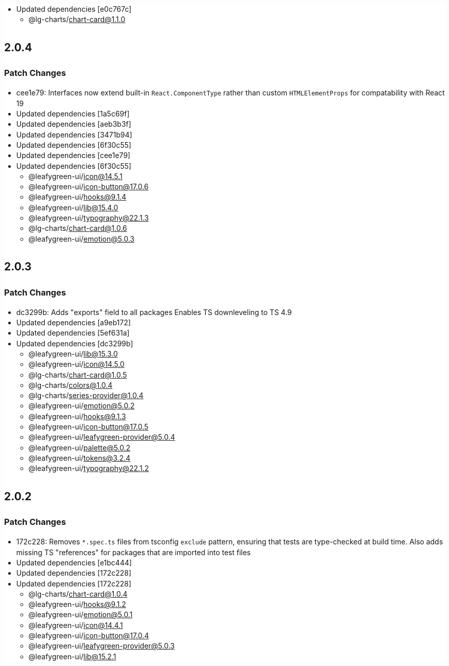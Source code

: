 - Updated dependencies [e0c767c]
  - @lg-charts/chart-card@1.1.0

## 2.0.4

### Patch Changes

- cee1e79: Interfaces now extend built-in `React.ComponentType` rather than custom `HTMLElementProps` for compatability with React 19
- Updated dependencies [1a5c69f]
- Updated dependencies [aeb3b3f]
- Updated dependencies [3471b94]
- Updated dependencies [6f30c55]
- Updated dependencies [cee1e79]
- Updated dependencies [6f30c55]
  - @leafygreen-ui/icon@14.5.1
  - @leafygreen-ui/icon-button@17.0.6
  - @leafygreen-ui/hooks@9.1.4
  - @leafygreen-ui/lib@15.4.0
  - @leafygreen-ui/typography@22.1.3
  - @lg-charts/chart-card@1.0.6
  - @leafygreen-ui/emotion@5.0.3

## 2.0.3

### Patch Changes

- dc3299b: Adds "exports" field to all packages
  Enables TS downleveling to TS 4.9
- Updated dependencies [a9eb172]
- Updated dependencies [5ef631a]
- Updated dependencies [dc3299b]
  - @leafygreen-ui/lib@15.3.0
  - @leafygreen-ui/icon@14.5.0
  - @lg-charts/chart-card@1.0.5
  - @lg-charts/colors@1.0.4
  - @lg-charts/series-provider@1.0.4
  - @leafygreen-ui/emotion@5.0.2
  - @leafygreen-ui/hooks@9.1.3
  - @leafygreen-ui/icon-button@17.0.5
  - @leafygreen-ui/leafygreen-provider@5.0.4
  - @leafygreen-ui/palette@5.0.2
  - @leafygreen-ui/tokens@3.2.4
  - @leafygreen-ui/typography@22.1.2

## 2.0.2

### Patch Changes

- 172c228: Removes `*.spec.ts` files from tsconfig `exclude` pattern, ensuring that tests are type-checked at build time.
  Also adds missing TS "references" for packages that are imported into test files
- Updated dependencies [e1bc444]
- Updated dependencies [172c228]
- Updated dependencies [172c228]
  - @lg-charts/chart-card@1.0.4
  - @leafygreen-ui/hooks@9.1.2
  - @leafygreen-ui/emotion@5.0.1
  - @leafygreen-ui/icon@14.4.1
  - @leafygreen-ui/icon-button@17.0.4
  - @leafygreen-ui/leafygreen-provider@5.0.3
  - @leafygreen-ui/lib@15.2.1